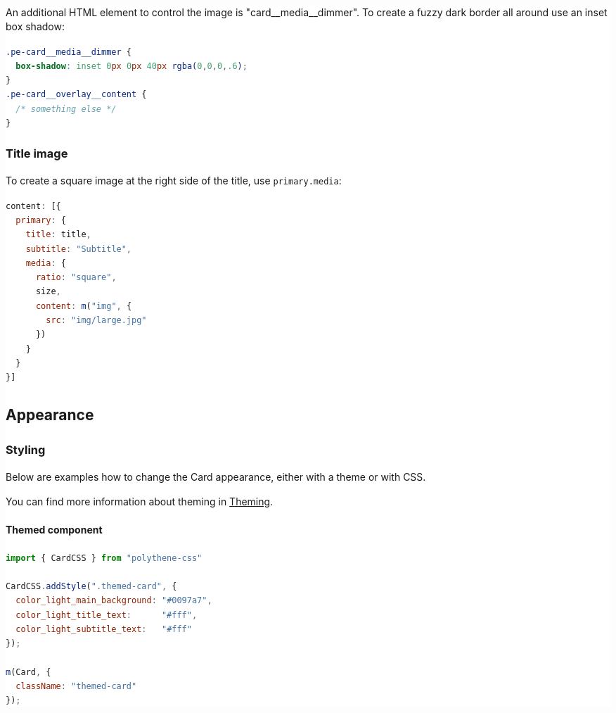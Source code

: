 An additional HTML element to control the image is "card__media__dimmer". To create a fuzzy dark border all around use an inset box shadow:

~~~css
.pe-card__media__dimmer {
  box-shadow: inset 0px 0px 40px rgba(0,0,0,.6);
}
.pe-card__overlay__content {
  /* something else */
}
~~~


<a name="title-image"></a>
### Title image

To create a square image at the right side of the title, use `primary.media`:

~~~javascript
content: [{
  primary: {
    title: title,
    subtitle: "Subtitle",
    media: {
      ratio: "square",
      size,
      content: m("img", {
        src: "img/large.jpg"
      })
    }
  }
}]
~~~


<a name="appearance"></a>
## Appearance

<a name="styling"></a>
### Styling

Below are examples how to change the Card appearance, either with a theme or with CSS.

You can find more information about theming in  [Theming](../../theming.md).

#### Themed component

~~~javascript
import { CardCSS } from "polythene-css"

CardCSS.addStyle(".themed-card", {
  color_light_main_background: "#0097a7",
  color_light_title_text:      "#fff",
  color_light_subtitle_text:   "#fff"
});

m(Card, {
  className: "themed-card"
});
~~~
